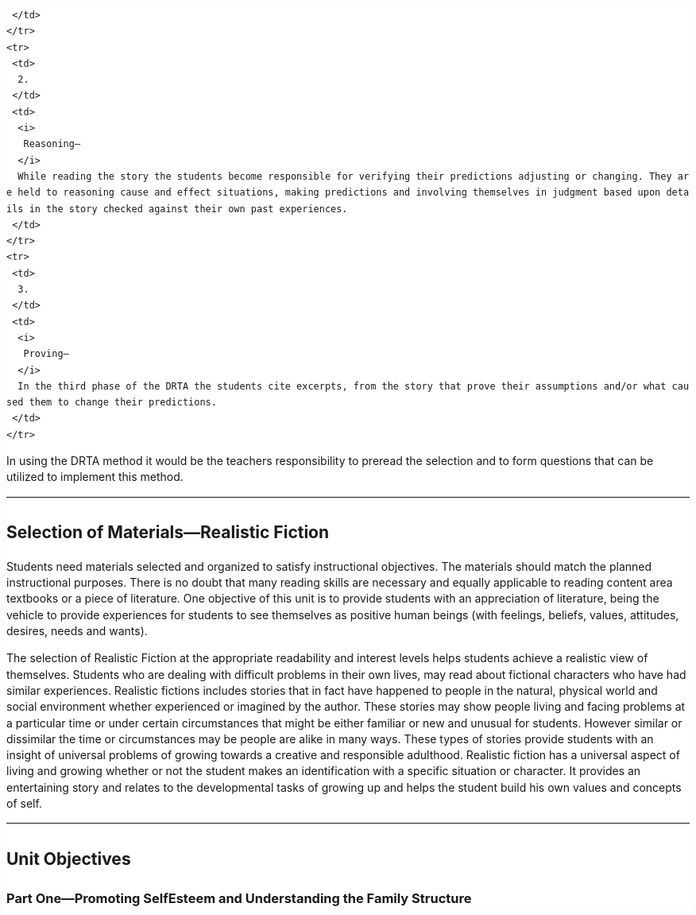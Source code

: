     </td>
    </tr>
    <tr>
     <td>
      2.
     </td>
     <td>
      <i>
       Reasoning—
      </i>
      While reading the story the students become responsible for verifying their predictions adjusting or changing. They are held to reasoning cause and effect situations, making predictions and involving themselves in judgment based upon details in the story checked against their own past experiences.
     </td>
    </tr>
    <tr>
     <td>
      3.
     </td>
     <td>
      <i>
       Proving—
      </i>
      In the third phase of the DRTA the students cite excerpts, from the story that prove their assumptions and/or what caused them to change their predictions.
     </td>
    </tr>
   </table>
  </dl>
 </blockquote>
 In using the DRTA method it would be the teachers responsibility to preread the selection and to form questions that can be utilized to implement this method.
<hr/>
 <h2>
  Selection of Materials—Realistic Fiction
 </h2>
 Students need materials selected and organized to satisfy instructional objectives. The materials should match the planned instructional purposes. There is no doubt that many reading skills are necessary and equally applicable to reading content area textbooks or a piece of literature. One objective of this unit is to provide students with an appreciation of literature, being the vehicle to provide experiences for students to see themselves as positive human beings (with feelings, beliefs, values, attitudes, desires, needs and wants).
 <p>
  The selection of Realistic Fiction at the appropriate readability and interest levels helps students achieve a realistic view of themselves. Students who are dealing with difficult problems in their own lives, may read about fictional characters who have had similar experiences. Realistic fictions includes stories that in fact have happened to people in the natural, physical world and social environment whether experienced or imagined by the author. These stories may show people living and facing problems at a particular time or under certain circumstances that might be either familiar or new and unusual for students. However similar or dissimilar the time or circumstances may be people are alike in many ways. These types of stories provide students with an insight of universal problems of growing towards a creative and responsible adulthood. Realistic fiction has a universal aspect of living and growing whether or not the student makes an identification with a specific situation or character. It provides an entertaining story and relates to the developmental tasks of growing up and helps the student build his own values and concepts of self.
 </p>
<hr/>
 <h2>
  Unit Objectives
 </h2>
 <h3>
  Part One—Promoting SelfEsteem and Understanding the Family Structure
 </h3>
 <blockquote>
